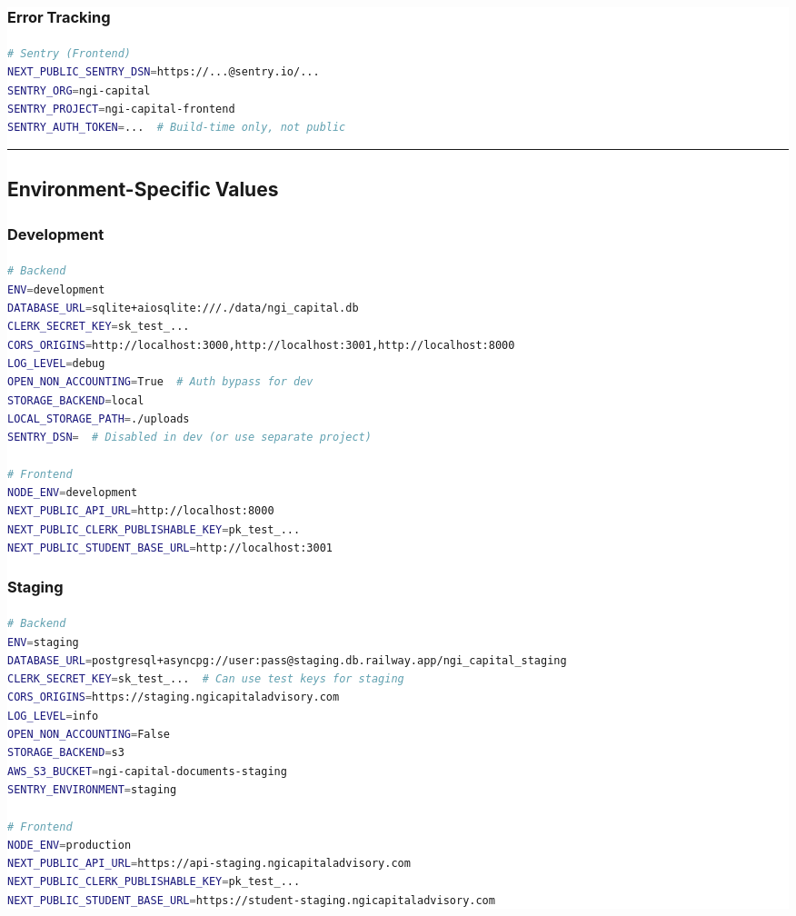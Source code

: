 ### Error Tracking

```bash
# Sentry (Frontend)
NEXT_PUBLIC_SENTRY_DSN=https://...@sentry.io/...
SENTRY_ORG=ngi-capital
SENTRY_PROJECT=ngi-capital-frontend
SENTRY_AUTH_TOKEN=...  # Build-time only, not public
```

---

## Environment-Specific Values

### Development

```bash
# Backend
ENV=development
DATABASE_URL=sqlite+aiosqlite:///./data/ngi_capital.db
CLERK_SECRET_KEY=sk_test_...
CORS_ORIGINS=http://localhost:3000,http://localhost:3001,http://localhost:8000
LOG_LEVEL=debug
OPEN_NON_ACCOUNTING=True  # Auth bypass for dev
STORAGE_BACKEND=local
LOCAL_STORAGE_PATH=./uploads
SENTRY_DSN=  # Disabled in dev (or use separate project)

# Frontend
NODE_ENV=development
NEXT_PUBLIC_API_URL=http://localhost:8000
NEXT_PUBLIC_CLERK_PUBLISHABLE_KEY=pk_test_...
NEXT_PUBLIC_STUDENT_BASE_URL=http://localhost:3001
```

### Staging

```bash
# Backend
ENV=staging
DATABASE_URL=postgresql+asyncpg://user:pass@staging.db.railway.app/ngi_capital_staging
CLERK_SECRET_KEY=sk_test_...  # Can use test keys for staging
CORS_ORIGINS=https://staging.ngicapitaladvisory.com
LOG_LEVEL=info
OPEN_NON_ACCOUNTING=False
STORAGE_BACKEND=s3
AWS_S3_BUCKET=ngi-capital-documents-staging
SENTRY_ENVIRONMENT=staging

# Frontend
NODE_ENV=production
NEXT_PUBLIC_API_URL=https://api-staging.ngicapitaladvisory.com
NEXT_PUBLIC_CLERK_PUBLISHABLE_KEY=pk_test_...
NEXT_PUBLIC_STUDENT_BASE_URL=https://student-staging.ngicapitaladvisory.com
```
